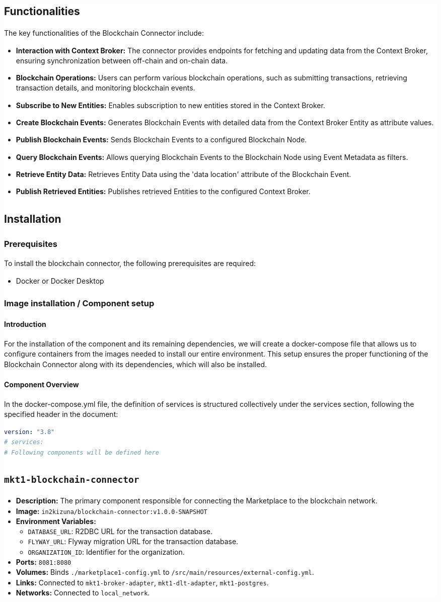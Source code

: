 ## Functionalities
The key functionalities of the Blockchain Connector include:

- **Interaction with Context Broker:** The connector provides endpoints for fetching and updating data from the Context Broker, ensuring synchronization between off-chain and on-chain data.

- **Blockchain Operations:** Users can perform various blockchain operations, such as submitting transactions, retrieving transaction details, and monitoring blockchain events.
- **Subscribe to New Entities:** Enables subscription to new entities stored in the Context Broker.
- **Create Blockchain Events:** Generates Blockchain Events with detailed data from the Context Broker Entity as attribute values.
- **Publish Blockchain Events:** Sends Blockchain Events to a configured Blockchain Node.
- **Query Blockchain Events:** Allows querying Blockchain Events to the Blockchain Node using Event Metadata as filters.
- **Retrieve Entity Data:** Retrieves Entity Data using the 'data location' attribute of the Blockchain Event.
- **Publish Retrieved Entities:** Publishes retrieved Entities to the configured Context Broker.

## Installation
### Prerequisites
To install the blockchain connector, the following prerequisites are required:
- Docker or Docker Desktop

### Image installation / Component setup

#### Introduction

For the installation of the component and its remaining dependencies, we will create a docker-compose file that allows us to configure containers from the images needed to install our entire environment. This setup ensures the proper functioning of the Blockchain Connector along with its dependencies, which will also be installed.


#### Component Overview

In the docker-compose.yml file, the definition of services is structured collectively under the services section, following the specified header in the document:

```yaml
version: "3.8"
# services: 
# Following components will be defined here
```

## `mkt1-blockchain-connector`
- **Description:** The primary component responsible for connecting the Marketplace to the blockchain network.
- **Image:** `in2kizuna/blockchain-connector:v1.0.0-SNAPSHOT`
- **Environment Variables:**
  - `DATABASE_URL`: R2DBC URL for the transaction database.
  - `FLYWAY_URL`: Flyway migration URL for the transaction database.
  - `ORGANIZATION_ID`: Identifier for the organization.
- **Ports:** `8081:8080`
- **Volumes:** Binds `./marketplace1-config.yml` to `/src/main/resources/external-config.yml`.
- **Links:** Connected to `mkt1-broker-adapter`, `mkt1-dlt-adapter`, `mkt1-postgres`.
- **Networks:** Connected to `local_network`.
